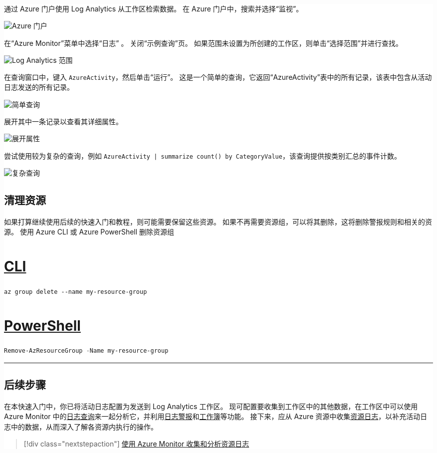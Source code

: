 通过 Azure 门户使用 Log Analytics 从工作区检索数据。 在 Azure 门户中，搜索并选择“监视”。

![Azure 门户](./media/quick-collect-activity-log/azure-portal-monitor.png)

在“Azure Monitor”菜单中选择“日志” 。 关闭“示例查询”页。 如果范围未设置为所创建的工作区，则单击“选择范围”并进行查找。

![Log Analytics 范围](./media/quick-collect-activity-log/log-analytics-scope.png)

在查询窗口中，键入 `AzureActivity`，然后单击“运行”。 这是一个简单的查询，它返回“AzureActivity”表中的所有记录，该表中包含从活动日志发送的所有记录。

![简单查询](./media/quick-collect-activity-log/query-01.png)

展开其中一条记录以查看其详细属性。

![展开属性](./media/quick-collect-activity-log/expand-properties.png)

尝试使用较为复杂的查询，例如 `AzureActivity | summarize count() by CategoryValue`，该查询提供按类别汇总的事件计数。

![复杂查询](./media/quick-collect-activity-log/query-02.png)

## <a name="clean-up-resources"></a>清理资源

如果打算继续使用后续的快速入门和教程，则可能需要保留这些资源。 如果不再需要资源组，可以将其删除，这将删除警报规则和相关的资源。 使用 Azure CLI 或 Azure PowerShell 删除资源组

# <a name="cli"></a>[CLI](#tab/CLI)

```azurecli
az group delete --name my-resource-group
```

# <a name="powershell"></a>[PowerShell](#tab/PowerShell)

```powershell
Remove-AzResourceGroup -Name my-resource-group
```

---

## <a name="next-steps"></a>后续步骤

在本快速入门中，你已将活动日志配置为发送到 Log Analytics 工作区。 现可配置要收集到工作区中的其他数据，在工作区中可以使用 Azure Monitor 中的[日志查询](../log-query/log-query-overview.md)来一起分析它，并利用[日志警报](../platform/alerts-log-query.md)和[工作簿](../platform/workbooks-overview.md)等功能。 接下来，应从 Azure 资源中收集[资源日志](../platform/resource-logs.md)，以补充活动日志中的数据，从而深入了解各资源内执行的操作。

> [!div class="nextstepaction"]
> [使用 Azure Monitor 收集和分析资源日志](tutorial-resource-logs.md)

